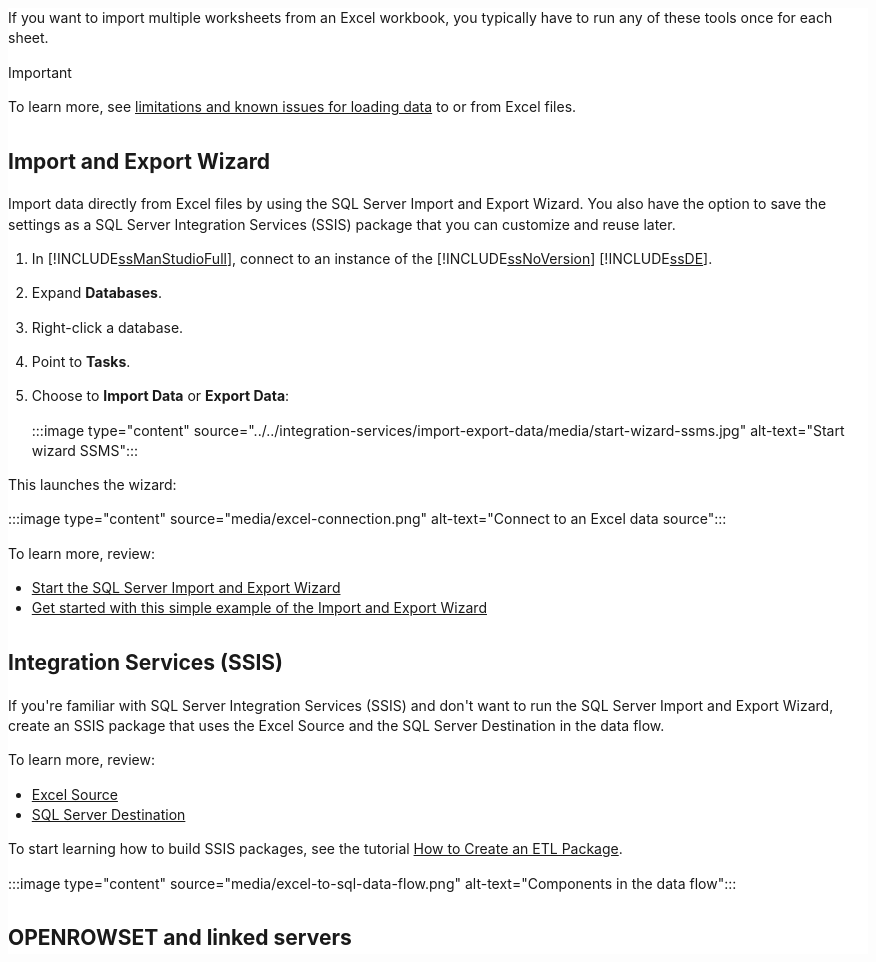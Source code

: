 If you want to import multiple worksheets from an Excel workbook, you typically have to run any of these tools once for each sheet.

> [!IMPORTANT]
> To learn more, see [limitations and known issues for loading data](../../integration-services/load-data-to-from-excel-with-ssis.md#issues-types) to or from Excel files. 



## <a name="wiz"></a> Import and Export Wizard

Import data directly from Excel files by using the SQL Server Import and Export Wizard. You also have the option to save the settings as a SQL Server Integration Services (SSIS) package that you can customize and reuse later.

1. In [!INCLUDE[ssManStudioFull](../../includes/ssmanstudiofull-md.md)], connect to an instance of the [!INCLUDE[ssNoVersion](../../includes/ssnoversion-md.md)] [!INCLUDE[ssDE](../../includes/ssde-md.md)].

2. Expand **Databases**.
3. Right-click a database.
4. Point to **Tasks**.
5. Choose to **Import Data** or **Export Data**: 

    :::image type="content" source="../../integration-services/import-export-data/media/start-wizard-ssms.jpg" alt-text="Start wizard SSMS":::

This launches the wizard: 

:::image type="content" source="media/excel-connection.png" alt-text="Connect to an Excel data source":::

To learn more, review: 

- [Start the SQL Server Import and Export Wizard](../../integration-services/import-export-data/start-the-sql-server-import-and-export-wizard.md)
- [Get started with this simple example of the Import and Export Wizard](../../integration-services/import-export-data/get-started-with-this-simple-example-of-the-import-and-export-wizard.md)


## <a name="ssis"></a> Integration Services (SSIS)

If you're familiar with SQL Server Integration Services (SSIS) and don't want to run the SQL Server Import and Export Wizard, create an SSIS package that uses the Excel Source and the SQL Server Destination in the data flow.

To learn more, review: 
- [Excel Source](../../integration-services/data-flow/excel-source.md)
- [SQL Server Destination](../../integration-services/data-flow/sql-server-destination.md)

To start learning how to build SSIS packages, see the tutorial [How to Create an ETL Package](../../integration-services/ssis-how-to-create-an-etl-package.md).

:::image type="content" source="media/excel-to-sql-data-flow.png" alt-text="Components in the data flow":::

## <a name="openrowset"></a> OPENROWSET and linked servers
